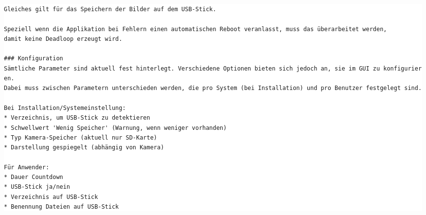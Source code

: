 ```
Gleiches gilt für das Speichern der Bilder auf dem USB-Stick.

Speziell wenn die Applikation bei Fehlern einen automatischen Reboot veranlasst, muss das überarbeitet werden,
damit keine Deadloop erzeugt wird.

### Konfiguration
Sämtliche Parameter sind aktuell fest hinterlegt. Verschiedene Optionen bieten sich jedoch an, sie im GUI zu konfigurieren.
Dabei muss zwischen Parametern unterschieden werden, die pro System (bei Installation) und pro Benutzer festgelegt sind.

Bei Installation/Systemeinstellung:
* Verzeichnis, um USB-Stick zu detektieren
* Schwellwert 'Wenig Speicher' (Warnung, wenn weniger vorhanden)
* Typ Kamera-Speicher (aktuell nur SD-Karte)
* Darstellung gespiegelt (abhängig von Kamera)

Für Anwender:
* Dauer Countdown
* USB-Stick ja/nein
* Verzeichnis auf USB-Stick
* Benennung Dateien auf USB-Stick
